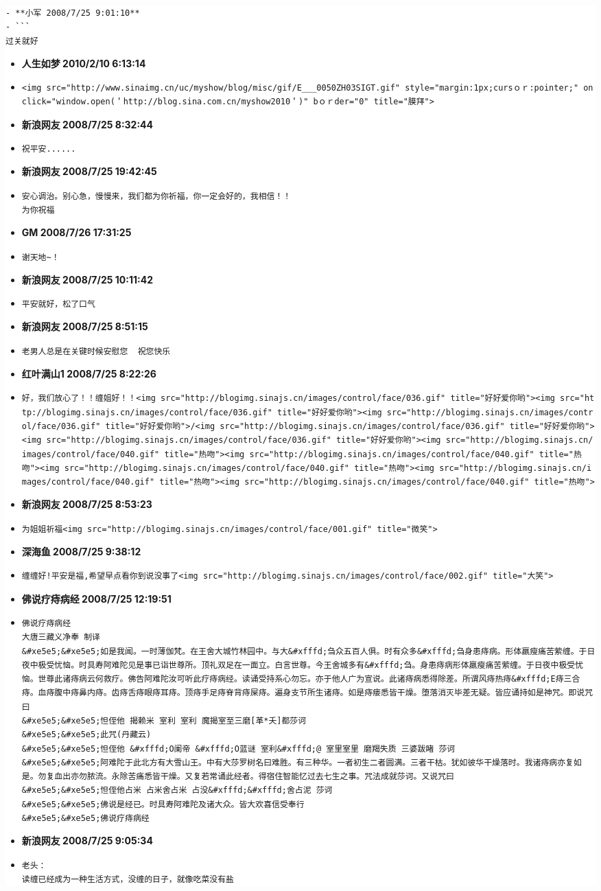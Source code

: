   ```
- **小军 2008/7/25 9:01:10**
- ```
  过关就好
  ```
- **人生如梦 2010/2/10 6:13:14**
- ```
  <img src="http://www.sinaimg.cn/uc/myshow/blog/misc/gif/E___0050ZH03SIGT.gif" style="margin:1px;cursｏｒ:pointer;" onclick="window.open(＇http://blog.sina.com.cn/myshow2010＇)" bｏｒder="0" title="膜拜">
  ```
- **新浪网友 2008/7/25 8:32:44**
- ```
  祝平安......
  ```
- **新浪网友 2008/7/25 19:42:45**
- ```
  安心调治。别心急，慢慢来，我们都为你祈福，你一定会好的，我相信！！
  为你祝福
  ```
- **GM 2008/7/26 17:31:25**
- ```
  谢天地~！
  ```
- **新浪网友 2008/7/25 10:11:42**
- ```
  平安就好，松了口气
  ```
- **新浪网友 2008/7/25 8:51:15**
- ```
  老男人总是在关键时候安慰您  祝您快乐
  ```
- **红叶满山1 2008/7/25 8:22:26**
- ```
  好，我们放心了！！缠姐好！！<img src="http://blogimg.sinajs.cn/images/control/face/036.gif" title="好好爱你哟"><img src="http://blogimg.sinajs.cn/images/control/face/036.gif" title="好好爱你哟"><img src="http://blogimg.sinajs.cn/images/control/face/036.gif" title="好好爱你哟">/<img src="http://blogimg.sinajs.cn/images/control/face/036.gif" title="好好爱你哟"><img src="http://blogimg.sinajs.cn/images/control/face/036.gif" title="好好爱你哟"><img src="http://blogimg.sinajs.cn/images/control/face/040.gif" title="热吻"><img src="http://blogimg.sinajs.cn/images/control/face/040.gif" title="热吻"><img src="http://blogimg.sinajs.cn/images/control/face/040.gif" title="热吻"><img src="http://blogimg.sinajs.cn/images/control/face/040.gif" title="热吻"><img src="http://blogimg.sinajs.cn/images/control/face/040.gif" title="热吻">
  ```
- **新浪网友 2008/7/25 8:53:23**
- ```
  为姐姐祈福<img src="http://blogimg.sinajs.cn/images/control/face/001.gif" title="微笑">
  ```
- **深海鱼 2008/7/25 9:38:12**
- ```
  缠缠好!平安是福,希望早点看你到说没事了<img src="http://blogimg.sinajs.cn/images/control/face/002.gif" title="大笑">
  ```
- **佛说疗痔病经 2008/7/25 12:19:51**
- ```
  佛说疗痔病经
  大唐三藏义净奉 制译
  &#xe5e5;&#xe5e5;如是我闻。一时薄伽梵。在王舍大城竹林园中。与大&#xfffd;刍众五百人俱。时有众多&#xfffd;刍身患痔病。形体羸瘦痛苦萦缠。于日夜中极受忧恼。时具寿阿难陀见是事已诣世尊所。顶礼双足在一面立。白言世尊。今王舍城多有&#xfffd;刍。身患痔病形体羸瘦痛苦萦缠。于日夜中极受忧恼。世尊此诸痔病云何救疗。佛告阿难陀汝可听此疗痔病经。读诵受持系心勿忘。亦于他人广为宣说。此诸痔病悉得除差。所谓风痔热痔&#xfffd;E痔三合痔。血痔腹中痔鼻内痔。齿痔舌痔眼痔耳痔。顶痔手足痔脊背痔屎痔。遍身支节所生诸痔。如是痔瘘悉皆干燥。堕落消灭毕差无疑。皆应诵持如是神咒。即说咒曰
  &#xe5e5;&#xe5e5;怛侄他 揭赖米 室利 室利 魔揭室至三磨[革*夭]都莎诃
  &#xe5e5;&#xe5e5;此咒(丹藏云) 
  &#xe5e5;&#xe5e5;怛侄他 &#xfffd;O阑帝 &#xfffd;O蓝谜 室利&#xfffd;@ 室里室里 磨羯失质 三婆跋睹 莎诃 
  &#xe5e5;&#xe5e5;阿难陀于此北方有大雪山王。中有大莎罗树名曰难胜。有三种华。一者初生二者圆满。三者干枯。犹如彼华干燥落时。我诸痔病亦复如是。勿复血出亦勿脓流。永除苦痛悉皆干燥。又复若常诵此经者。得宿住智能忆过去七生之事。咒法成就莎诃。又说咒曰
  &#xe5e5;&#xe5e5;怛侄他占米 占米舍占米 占没&#xfffd;&#xfffd;舍占泥 莎诃
  &#xe5e5;&#xe5e5;佛说是经已。时具寿阿难陀及诸大众。皆大欢喜信受奉行 
  &#xe5e5;&#xe5e5;佛说疗痔病经
  ```
- **新浪网友 2008/7/25 9:05:34**
- ```
  老头：
  读缠已经成为一种生活方式，没缠的日子，就像吃菜没有盐
  ```
  ```
